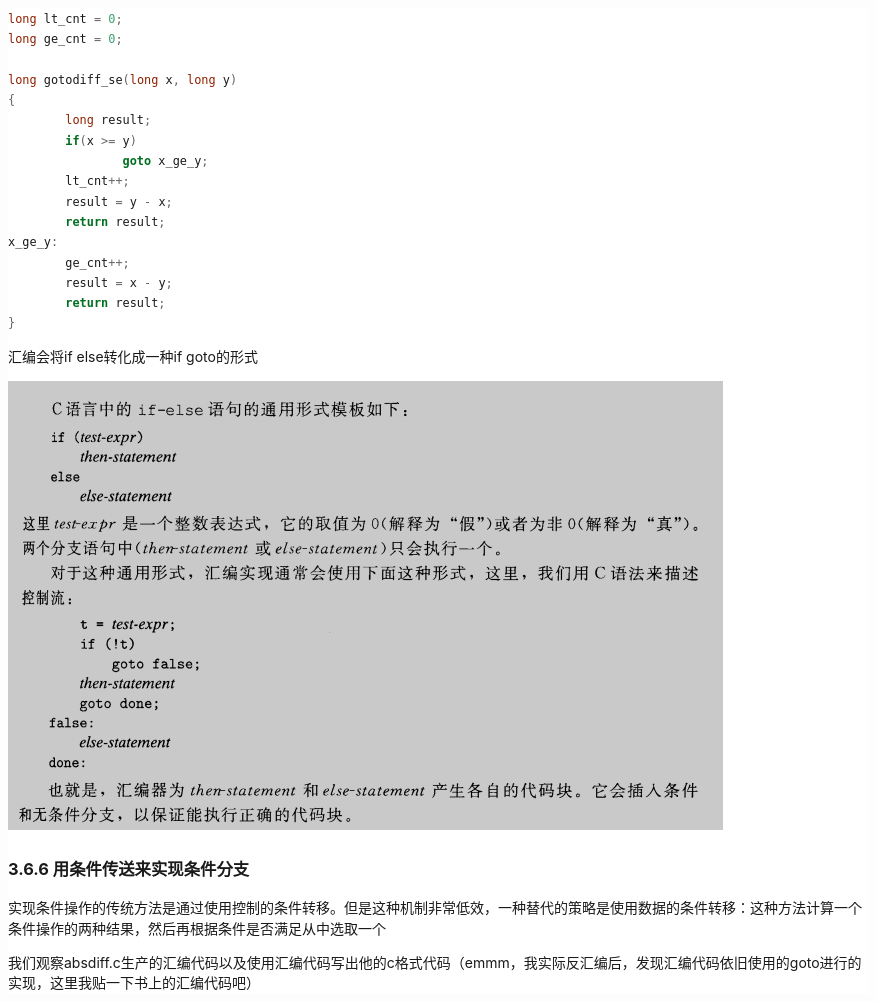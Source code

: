 ~~~c
long lt_cnt = 0;
long ge_cnt = 0;

long gotodiff_se(long x, long y)
{
        long result;
        if(x >= y)
                goto x_ge_y;
        lt_cnt++;
        result = y - x;
        return result;
x_ge_y:
        ge_cnt++;
        result = x - y;
        return result;
}
~~~

汇编会将if else转化成一种if goto的形式

![image-20220830111036395](README.assets/image-20220830111036395.png)

### 3.6.6 用条件传送来实现条件分支

实现条件操作的传统方法是通过使用控制的条件转移。但是这种机制非常低效，一种替代的策略是使用数据的条件转移：这种方法计算一个条件操作的两种结果，然后再根据条件是否满足从中选取一个

我们观察absdiff.c生产的汇编代码以及使用汇编代码写出他的c格式代码（emmm，我实际反汇编后，发现汇编代码依旧使用的goto进行的实现，这里我贴一下书上的汇编代码吧）
